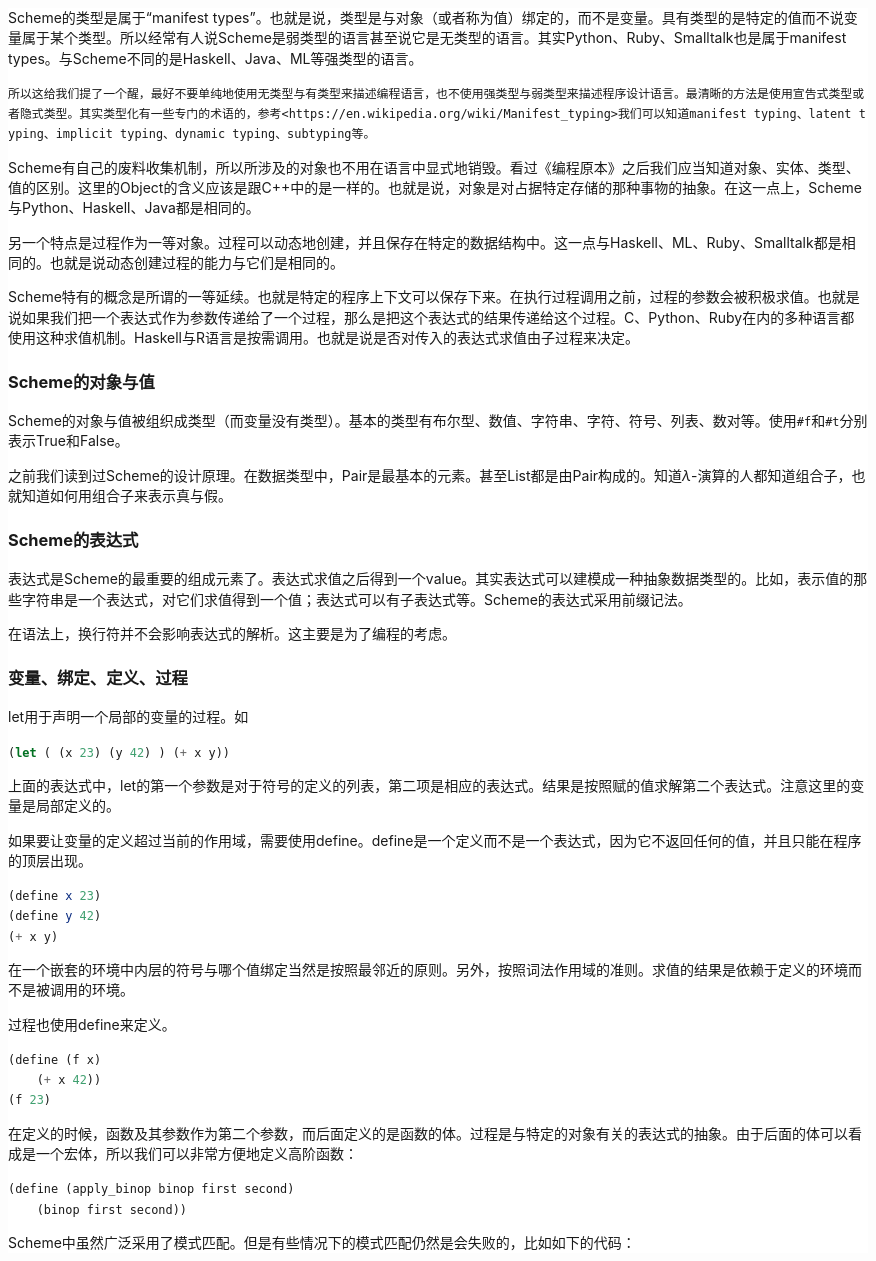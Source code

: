 Scheme的类型是属于“manifest types”。也就是说，类型是与对象（或者称为值）绑定的，而不是变量。具有类型的是特定的值而不说变量属于某个类型。所以经常有人说Scheme是弱类型的语言甚至说它是无类型的语言。其实Python、Ruby、Smalltalk也是属于manifest types。与Scheme不同的是Haskell、Java、ML等强类型的语言。

    所以这给我们提了一个醒，最好不要单纯地使用无类型与有类型来描述编程语言，也不使用强类型与弱类型来描述程序设计语言。最清晰的方法是使用宣告式类型或者隐式类型。其实类型化有一些专门的术语的，参考<https://en.wikipedia.org/wiki/Manifest_typing>我们可以知道manifest typing、latent typing、implicit typing、dynamic typing、subtyping等。

Scheme有自己的废料收集机制，所以所涉及的对象也不用在语言中显式地销毁。看过《编程原本》之后我们应当知道对象、实体、类型、值的区别。这里的Object的含义应该是跟C++中的是一样的。也就是说，对象是对占据特定存储的那种事物的抽象。在这一点上，Scheme与Python、Haskell、Java都是相同的。

另一个特点是过程作为一等对象。过程可以动态地创建，并且保存在特定的数据结构中。这一点与Haskell、ML、Ruby、Smalltalk都是相同的。也就是说动态创建过程的能力与它们是相同的。

Scheme特有的概念是所谓的一等延续。也就是特定的程序上下文可以保存下来。在执行过程调用之前，过程的参数会被积极求值。也就是说如果我们把一个表达式作为参数传递给了一个过程，那么是把这个表达式的结果传递给这个过程。C、Python、Ruby在内的多种语言都使用这种求值机制。Haskell与R语言是按需调用。也就是说是否对传入的表达式求值由子过程来决定。


### Scheme的对象与值

Scheme的对象与值被组织成类型（而变量没有类型）。基本的类型有布尔型、数值、字符串、字符、符号、列表、数对等。使用`#f`和`#t`分别表示True和False。

之前我们读到过Scheme的设计原理。在数据类型中，Pair是最基本的元素。甚至List都是由Pair构成的。知道$\lambda$-演算的人都知道组合子，也就知道如何用组合子来表示真与假。

### Scheme的表达式

表达式是Scheme的最重要的组成元素了。表达式求值之后得到一个value。其实表达式可以建模成一种抽象数据类型的。比如，表示值的那些字符串是一个表达式，对它们求值得到一个值；表达式可以有子表达式等。Scheme的表达式采用前缀记法。

在语法上，换行符并不会影响表达式的解析。这主要是为了编程的考虑。


### 变量、绑定、定义、过程

let用于声明一个局部的变量的过程。如

```scheme
(let ( (x 23) (y 42) ) (+ x y))
```

上面的表达式中，let的第一个参数是对于符号的定义的列表，第二项是相应的表达式。结果是按照赋的值求解第二个表达式。注意这里的变量是局部定义的。

如果要让变量的定义超过当前的作用域，需要使用define。define是一个定义而不是一个表达式，因为它不返回任何的值，并且只能在程序的顶层出现。

```scheme
(define x 23)
(define y 42)
(+ x y)
```
在一个嵌套的环境中内层的符号与哪个值绑定当然是按照最邻近的原则。另外，按照词法作用域的准则。求值的结果是依赖于定义的环境而不是被调用的环境。

过程也使用define来定义。

```scheme
(define (f x)
    (+ x 42))
(f 23)
```
在定义的时候，函数及其参数作为第二个参数，而后面定义的是函数的体。过程是与特定的对象有关的表达式的抽象。由于后面的体可以看成是一个宏体，所以我们可以非常方便地定义高阶函数：

```scheme
(define (apply_binop binop first second)
    (binop first second))
```
Scheme中虽然广泛采用了模式匹配。但是有些情况下的模式匹配仍然是会失败的，比如如下的代码：
